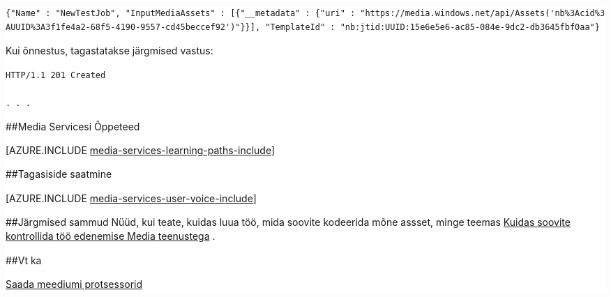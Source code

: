     
    {"Name" : "NewTestJob", "InputMediaAssets" : [{"__metadata" : {"uri" : "https://media.windows.net/api/Assets('nb%3Acid%3AUUID%3A3f1fe4a2-68f5-4190-9557-cd45beccef92')"}}], "TemplateId" : "nb:jtid:UUID:15e6e5e6-ac85-084e-9dc2-db3645fbf0aa"}
     

Kui õnnestus, tagastatakse järgmised vastus:
    
    HTTP/1.1 201 Created
    
    . . . 



##<a name="media-services-learning-paths"></a>Media Servicesi Õppeteed

[AZURE.INCLUDE [media-services-learning-paths-include](../../includes/media-services-learning-paths-include.md)]

##<a name="provide-feedback"></a>Tagasiside saatmine

[AZURE.INCLUDE [media-services-user-voice-include](../../includes/media-services-user-voice-include.md)]


##<a name="next-steps"></a>Järgmised sammud
Nüüd, kui teate, kuidas luua töö, mida soovite kodeerida mõne assset, minge teemas [Kuidas soovite kontrollida töö edenemise Media teenustega](media-services-rest-check-job-progress.md) .


##<a name="see-also"></a>Vt ka

[Saada meediumi protsessorid](media-services-rest-get-media-processor.md)
